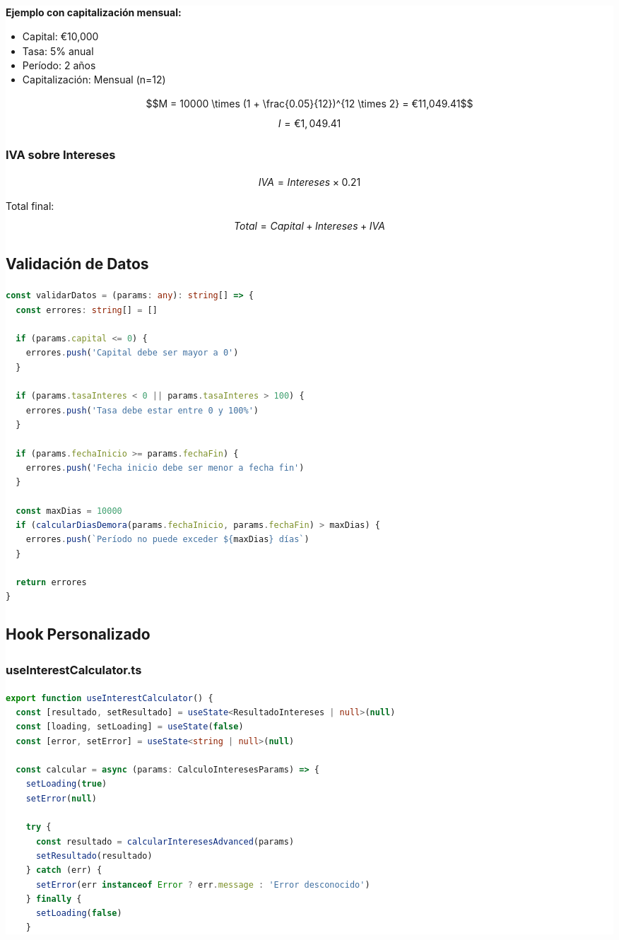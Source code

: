 **Ejemplo con capitalización mensual:**
- Capital: €10,000
- Tasa: 5% anual
- Período: 2 años
- Capitalización: Mensual (n=12)

$$M = 10000 \times (1 + \frac{0.05}{12})^{12 \times 2} = €11,049.41$$
$$I = €1,049.41$$

### IVA sobre Intereses
$$IVA = Intereses \times 0.21$$

Total final:
$$Total = Capital + Intereses + IVA$$

## Validación de Datos

```typescript
const validarDatos = (params: any): string[] => {
  const errores: string[] = []
  
  if (params.capital <= 0) {
    errores.push('Capital debe ser mayor a 0')
  }
  
  if (params.tasaInteres < 0 || params.tasaInteres > 100) {
    errores.push('Tasa debe estar entre 0 y 100%')
  }
  
  if (params.fechaInicio >= params.fechaFin) {
    errores.push('Fecha inicio debe ser menor a fecha fin')
  }
  
  const maxDias = 10000
  if (calcularDiasDemora(params.fechaInicio, params.fechaFin) > maxDias) {
    errores.push(`Período no puede exceder ${maxDias} días`)
  }
  
  return errores
}
```

## Hook Personalizado

### useInterestCalculator.ts

```typescript
export function useInterestCalculator() {
  const [resultado, setResultado] = useState<ResultadoIntereses | null>(null)
  const [loading, setLoading] = useState(false)
  const [error, setError] = useState<string | null>(null)

  const calcular = async (params: CalculoInteresesParams) => {
    setLoading(true)
    setError(null)
    
    try {
      const resultado = calcularInteresesAdvanced(params)
      setResultado(resultado)
    } catch (err) {
      setError(err instanceof Error ? err.message : 'Error desconocido')
    } finally {
      setLoading(false)
    }
```